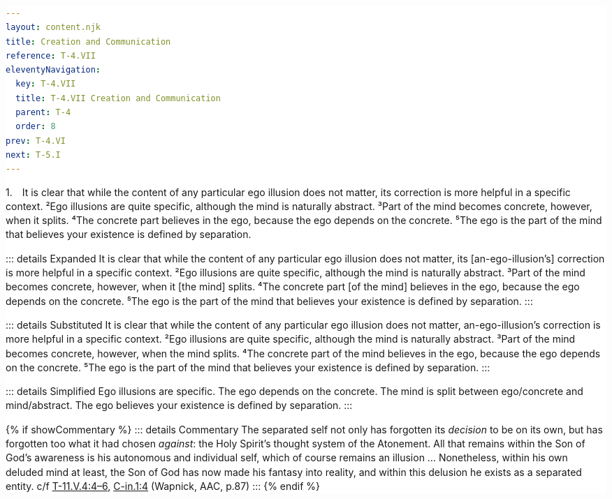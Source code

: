 ```yaml
---
layout: content.njk
title: Creation and Communication
reference: T-4.VII
eleventyNavigation:
  key: T-4.VII
  title: T-4.VII Creation and Communication
  parent: T-4
  order: 8
prev: T-4.VI
next: T-5.I
---
```


1. It is clear that while the content of any particular ego illusion does not matter, its correction is more helpful in a specific context. 
²Ego illusions are quite specific, although the mind is naturally abstract. 
³Part of the mind becomes concrete, however, when it splits. 
⁴The concrete part believes in the ego, because the ego depends on the concrete. 
⁵The ego is the part of the mind that believes your existence is defined by separation.

::: details Expanded
It is clear that while the content of any particular ego illusion does not matter, its [an-ego-illusion’s] correction is more helpful in a specific context. 
²Ego illusions are quite specific, although the mind is naturally abstract. 
³Part of the mind becomes concrete, however, when it [the mind] splits. 
⁴The concrete part [of the mind] believes in the ego, because the ego depends on the concrete. 
⁵The ego is the part of the mind that believes your existence is defined by separation.
:::

::: details Substituted
It is clear that while the content of any particular ego illusion does not matter, an-ego-illusion’s correction is more helpful in a specific context. 
²Ego illusions are quite specific, although the mind is naturally abstract. 
³Part of the mind becomes concrete, however, when the mind splits. 
⁴The concrete part of the mind believes in the ego, because the ego depends on the concrete. 
⁵The ego is the part of the mind that believes your existence is defined by separation.
:::

::: details Simplified
Ego illusions are specific. 
The ego depends on the concrete. 
The mind is split between ego/concrete and mind/abstract. 
The ego believes your existence is defined by separation.
:::

{% if showCommentary %} 
::: details Commentary
The separated self not only has forgotten its *decision* to be on its own, but has forgotten too what it had chosen *against*: the Holy Spirit’s thought system of the Atonement. All that remains within the Son of God’s awareness is his autonomous and individual self, which of course remains an illusion … Nonetheless, within his own deluded mind at least, the Son of God has now made his fantasy into reality, and within this delusion he exists as a separated entity. c/f [T-11.V.4:4–6](/text/11-god-or-the-ego/v-the-dynamics-of-the-ego/#4), [C-in.1:4](/clarification/introduction/#1) (Wapnick, AAC, p.87)
:::
{% endif %}
